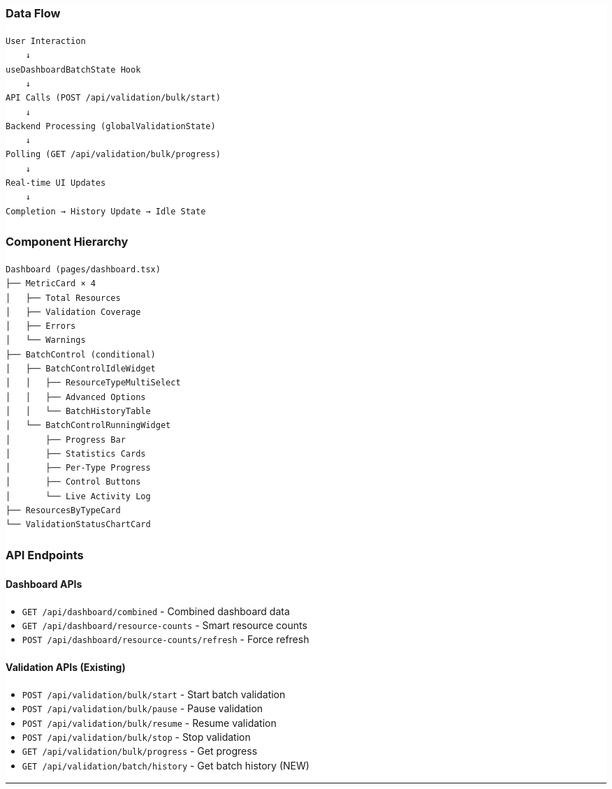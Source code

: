 ### Data Flow
```
User Interaction
    ↓
useDashboardBatchState Hook
    ↓
API Calls (POST /api/validation/bulk/start)
    ↓
Backend Processing (globalValidationState)
    ↓
Polling (GET /api/validation/bulk/progress)
    ↓
Real-time UI Updates
    ↓
Completion → History Update → Idle State
```

### Component Hierarchy
```
Dashboard (pages/dashboard.tsx)
├── MetricCard × 4
│   ├── Total Resources
│   ├── Validation Coverage
│   ├── Errors
│   └── Warnings
├── BatchControl (conditional)
│   ├── BatchControlIdleWidget
│   │   ├── ResourceTypeMultiSelect
│   │   ├── Advanced Options
│   │   └── BatchHistoryTable
│   └── BatchControlRunningWidget
│       ├── Progress Bar
│       ├── Statistics Cards
│       ├── Per-Type Progress
│       ├── Control Buttons
│       └── Live Activity Log
├── ResourcesByTypeCard
└── ValidationStatusChartCard
```

### API Endpoints

#### Dashboard APIs
- `GET /api/dashboard/combined` - Combined dashboard data
- `GET /api/dashboard/resource-counts` - Smart resource counts
- `POST /api/dashboard/resource-counts/refresh` - Force refresh

#### Validation APIs (Existing)
- `POST /api/validation/bulk/start` - Start batch validation
- `POST /api/validation/bulk/pause` - Pause validation
- `POST /api/validation/bulk/resume` - Resume validation
- `POST /api/validation/bulk/stop` - Stop validation
- `GET /api/validation/bulk/progress` - Get progress
- `GET /api/validation/batch/history` - Get batch history (NEW)

---